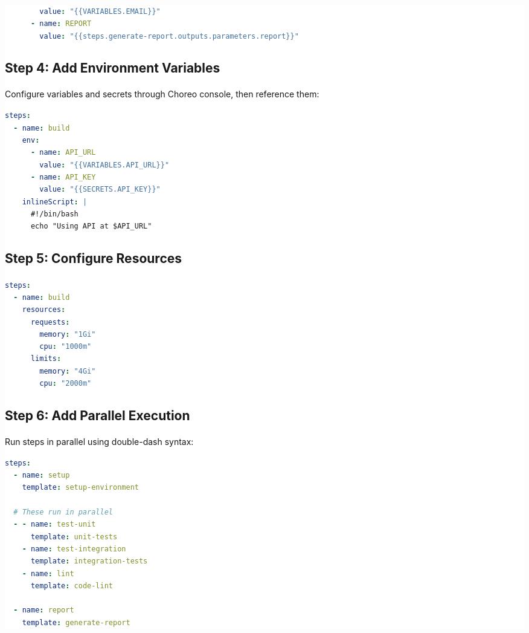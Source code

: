 ```yaml
        value: "{{VARIABLES.EMAIL}}"
      - name: REPORT
        value: "{{steps.generate-report.outputs.parameters.report}}"
```

## Step 4: Add Environment Variables

Configure variables and secrets through Choreo console, then reference them:

```yaml
steps:
  - name: build
    env:
      - name: API_URL
        value: "{{VARIABLES.API_URL}}"
      - name: API_KEY
        value: "{{SECRETS.API_KEY}}"
    inlineScript: |
      #!/bin/bash
      echo "Using API at $API_URL"
```

## Step 5: Configure Resources

```yaml
steps:
  - name: build
    resources:
      requests:
        memory: "1Gi"
        cpu: "1000m"
      limits:
        memory: "4Gi"
        cpu: "2000m"
```

## Step 6: Add Parallel Execution

Run steps in parallel using double-dash syntax:

```yaml
steps:
  - name: setup
    template: setup-environment

  # These run in parallel
  - - name: test-unit
      template: unit-tests
    - name: test-integration
      template: integration-tests
    - name: lint
      template: code-lint

  - name: report
    template: generate-report
```
